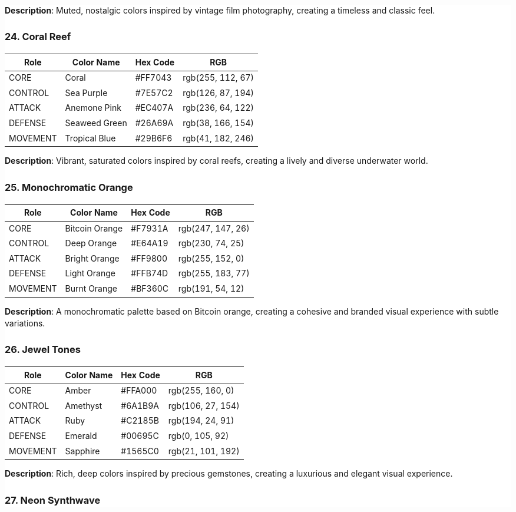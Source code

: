 **Description**: Muted, nostalgic colors inspired by vintage film photography, creating a timeless and classic feel.

### 24. Coral Reef

| Role | Color Name | Hex Code | RGB |
|------|------------|----------|-----|
| CORE | Coral | #FF7043 | rgb(255, 112, 67) |
| CONTROL | Sea Purple | #7E57C2 | rgb(126, 87, 194) |
| ATTACK | Anemone Pink | #EC407A | rgb(236, 64, 122) |
| DEFENSE | Seaweed Green | #26A69A | rgb(38, 166, 154) |
| MOVEMENT | Tropical Blue | #29B6F6 | rgb(41, 182, 246) |

**Description**: Vibrant, saturated colors inspired by coral reefs, creating a lively and diverse underwater world.

### 25. Monochromatic Orange

| Role | Color Name | Hex Code | RGB |
|------|------------|----------|-----|
| CORE | Bitcoin Orange | #F7931A | rgb(247, 147, 26) |
| CONTROL | Deep Orange | #E64A19 | rgb(230, 74, 25) |
| ATTACK | Bright Orange | #FF9800 | rgb(255, 152, 0) |
| DEFENSE | Light Orange | #FFB74D | rgb(255, 183, 77) |
| MOVEMENT | Burnt Orange | #BF360C | rgb(191, 54, 12) |

**Description**: A monochromatic palette based on Bitcoin orange, creating a cohesive and branded visual experience with subtle variations.

### 26. Jewel Tones

| Role | Color Name | Hex Code | RGB |
|------|------------|----------|-----|
| CORE | Amber | #FFA000 | rgb(255, 160, 0) |
| CONTROL | Amethyst | #6A1B9A | rgb(106, 27, 154) |
| ATTACK | Ruby | #C2185B | rgb(194, 24, 91) |
| DEFENSE | Emerald | #00695C | rgb(0, 105, 92) |
| MOVEMENT | Sapphire | #1565C0 | rgb(21, 101, 192) |

**Description**: Rich, deep colors inspired by precious gemstones, creating a luxurious and elegant visual experience.

### 27. Neon Synthwave
